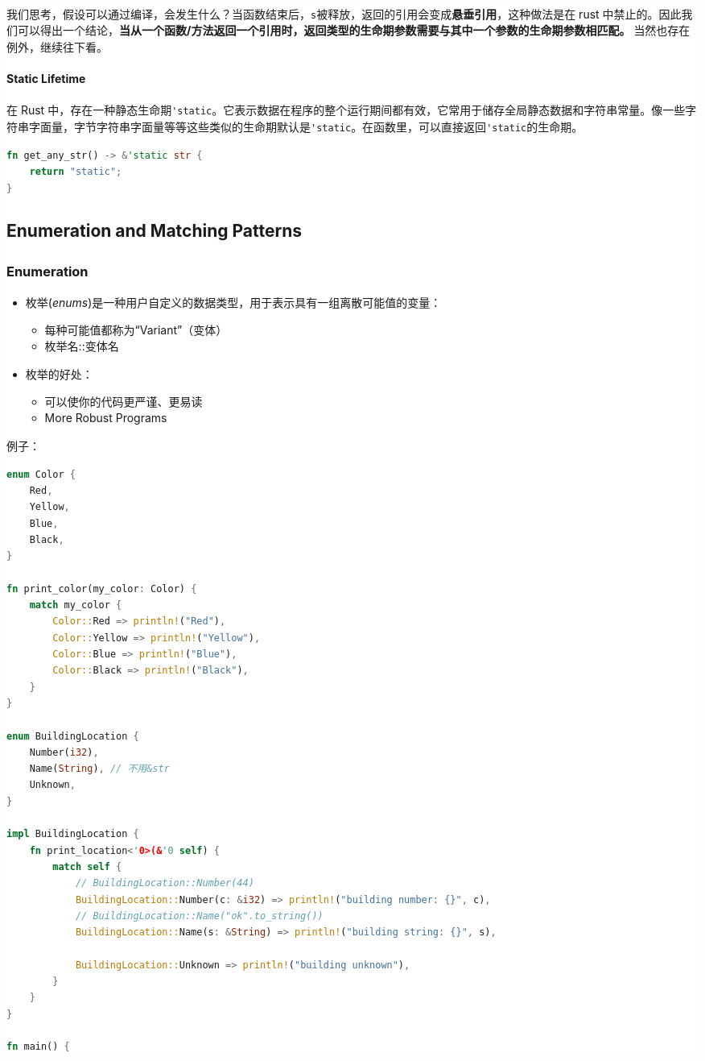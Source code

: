 我们思考，假设可以通过编译，会发生什么？当函数结束后，`s`被释放，返回的引用会变成**悬垂引用**，这种做法是在 rust 中禁止的。因此我们可以得出一个结论，**当从一个函数/方法返回一个引用时，返回类型的生命期参数需要与其中一个参数的生命期参数相匹配。** 当然也存在例外，继续往下看。

#### Static Lifetime

在 Rust 中，存在一种静态生命期`'static`。它表示数据在程序的整个运行期间都有效，它常用于储存全局静态数据和字符串常量。像一些字符串字面量，字节字符串字面量等等这些类似的生命期默认是`'static`。在函数里，可以直接返回`'static`的生命期。

```rust
fn get_any_str() -> &'static str {
    return "static";
}
```

## Enumeration and Matching Patterns

### Enumeration

- 枚举(*enums*)是一种用户自定义的数据类型，用于表示具有一组离散可能值的变量：

    - 每种可能值都称为“Variant”（变体）
    - 枚举名::变体名

- 枚举的好处：

    - 可以使你的代码更严谨、更易读
    - More Robust Programs

例子：

```rust
enum Color {
    Red,
    Yellow,
    Blue,
    Black,
}

fn print_color(my_color: Color) {
    match my_color {
        Color::Red => println!("Red"),
        Color::Yellow => println!("Yellow"),
        Color::Blue => println!("Blue"),
        Color::Black => println!("Black"),
    }
}

enum BuildingLocation {
    Number(i32),
    Name(String), // 不用&str
    Unknown,
}

impl BuildingLocation {
    fn print_location<'0>(&'0 self) {
        match self {
            // BuildingLocation::Number(44)
            BuildingLocation::Number(c: &i32) => println!("building number: {}", c),
            // BuildingLocation::Name("ok".to_string())
            BuildingLocation::Name(s: &String) => println!("building string: {}", s),

            BuildingLocation::Unknown => println!("building unknown"),
        }
    }
}

fn main() {
```
